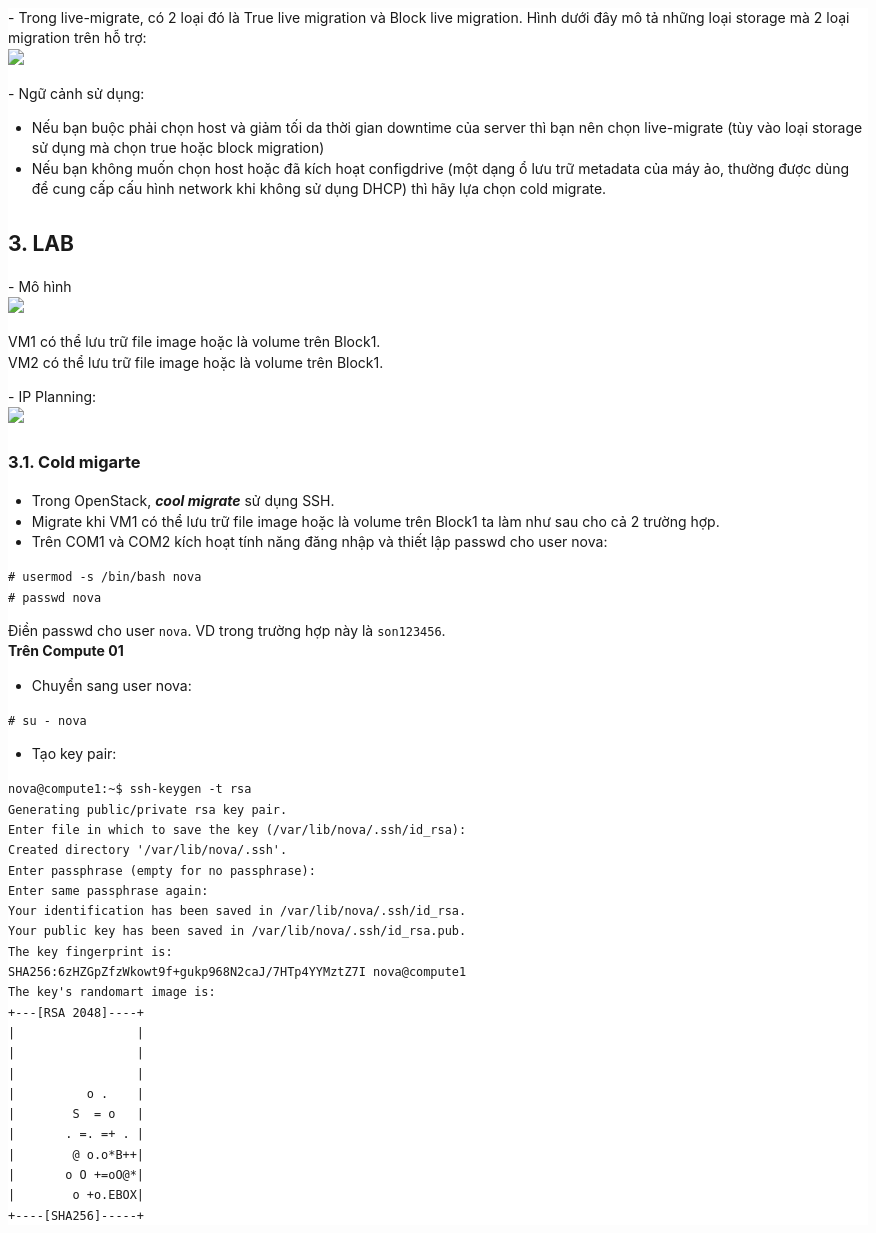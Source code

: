 \- Trong live-migrate, có 2 loại đó là True live migration và Block live migration. Hình dưới đây mô tả những loại storage mà 2 loại migration trên hỗ trợ:  
<img src="../images/migration-7.png" />

\- Ngữ cảnh sử dụng:  
- Nếu bạn buộc phải chọn host và giảm tối da thời gian downtime của server thì bạn nên chọn live-migrate (tùy vào loại storage sử dụng mà chọn true hoặc block migration)
- Nếu bạn không muốn chọn host hoặc đã kích hoạt configdrive (một dạng ổ lưu trữ metadata của máy ảo, thường được dùng để cung cấp cấu hình network khi không sử dụng DHCP) thì hãy lựa chọn cold migrate.

<a name="3"></a>
## 3. LAB
\- Mô hình  
<img src="../images/migration-8.png" />

VM1 có thể lưu trữ file image hoặc là volume trên Block1.  
VM2 có thể lưu trữ file image hoặc là volume trên Block1.  

\- IP Planning:  
<img src="../images/migration-9.png" />

<a name="3.1"></a>
### 3.1. Cold migarte
- Trong OpenStack, ***cool migrate*** sử dụng SSH.  
- Migrate khi VM1 có thể lưu trữ file image hoặc là volume trên Block1 ta làm như sau cho cả 2 trường hợp.  
- Trên COM1 và COM2 kích hoạt tính năng đăng nhập và thiết lập passwd cho user nova:  
```
# usermod -s /bin/bash nova
# passwd nova
```

Điền passwd cho user `nova`. VD trong trường hợp này là `son123456`.  
**Trên Compute 01** 
- Chuyển sang user nova:  
```
# su - nova
```
- Tạo key pair:  
```
nova@compute1:~$ ssh-keygen -t rsa
Generating public/private rsa key pair.
Enter file in which to save the key (/var/lib/nova/.ssh/id_rsa): 
Created directory '/var/lib/nova/.ssh'.
Enter passphrase (empty for no passphrase): 
Enter same passphrase again: 
Your identification has been saved in /var/lib/nova/.ssh/id_rsa.
Your public key has been saved in /var/lib/nova/.ssh/id_rsa.pub.
The key fingerprint is:
SHA256:6zHZGpZfzWkowt9f+gukp968N2caJ/7HTp4YYMztZ7I nova@compute1
The key's randomart image is:
+---[RSA 2048]----+
|                 |
|                 |
|                 |
|          o .    |
|        S  = o   |
|       . =. =+ . |
|        @ o.o*B++|
|       o O +=oO@*|
|        o +o.EBOX|
+----[SHA256]-----+
```